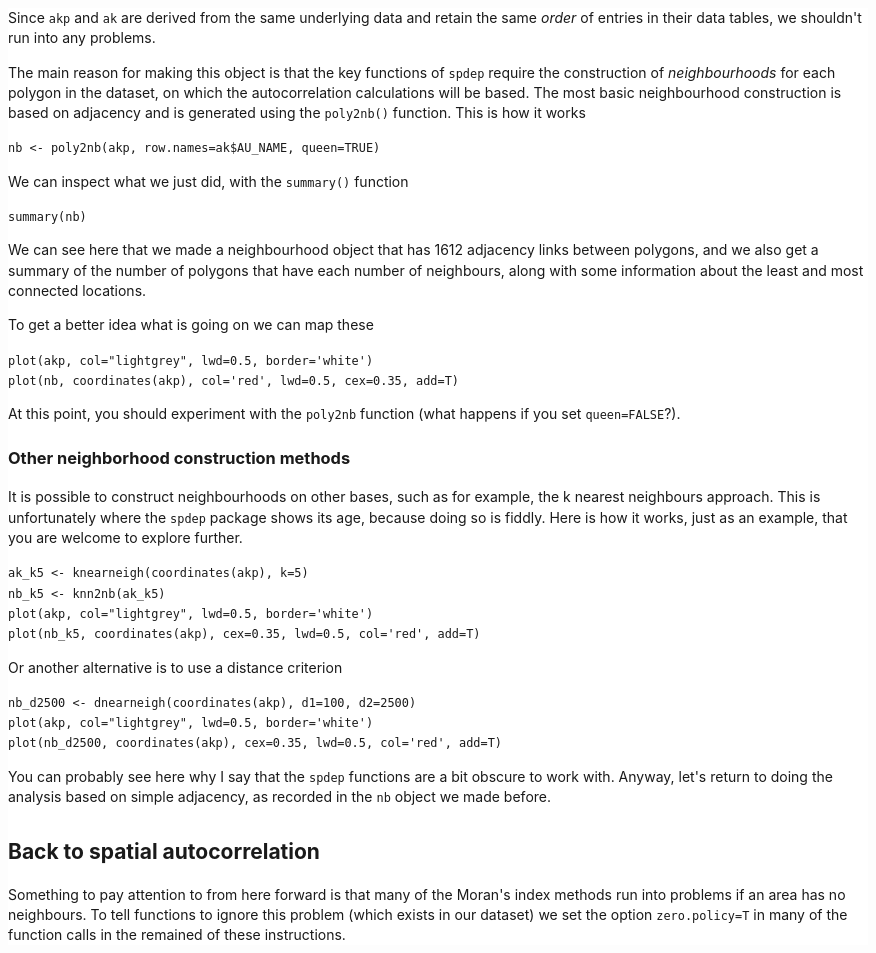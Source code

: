 Since `akp` and `ak` are derived from the same underlying data and retain the same *order* of entries in their data tables, we shouldn't run into any problems.

The main reason for making this object is that the key functions of `spdep` require the construction of *neighbourhoods* for each polygon in the dataset, on which the autocorrelation calculations will be based. The most basic neighbourhood construction is based on adjacency and is generated using the `poly2nb()` function. This is how it works

```{r}
nb <- poly2nb(akp, row.names=ak$AU_NAME, queen=TRUE)
```

We can inspect what we just did, with the `summary()` function

```{r}
summary(nb)
```

We can see here that we made a neighbourhood object that has 1612 adjacency links between polygons, and we also get a summary of the number of polygons that have each number of neighbours, along with some information about the least and most connected locations.

To get a better idea what is going on we can map these

```{r}
plot(akp, col="lightgrey", lwd=0.5, border='white')
plot(nb, coordinates(akp), col='red', lwd=0.5, cex=0.35, add=T)
```

At this point, you should experiment with the `poly2nb` function (what happens if you set `queen=FALSE`?).

### Other neighborhood construction methods
It is possible to construct neighbourhoods on other bases, such as for example, the k nearest neighbours approach. This is unfortunately where the `spdep` package shows its age, because doing so is fiddly. Here is how it works, just as an example, that you are welcome to explore further.

```{r}
ak_k5 <- knearneigh(coordinates(akp), k=5)
nb_k5 <- knn2nb(ak_k5)
plot(akp, col="lightgrey", lwd=0.5, border='white')
plot(nb_k5, coordinates(akp), cex=0.35, lwd=0.5, col='red', add=T)
```

Or another alternative is to use a distance criterion

```{r}
nb_d2500 <- dnearneigh(coordinates(akp), d1=100, d2=2500)
plot(akp, col="lightgrey", lwd=0.5, border='white')
plot(nb_d2500, coordinates(akp), cex=0.35, lwd=0.5, col='red', add=T)
```

You can probably see here why I say that the `spdep` functions are a bit obscure to work with.  Anyway, let's return to doing the analysis based on simple adjacency, as recorded in the `nb` object we made before.

## Back to spatial autocorrelation
Something to pay attention to from here forward is that many of the Moran's index methods run into problems if an area has no neighbours. To tell functions to ignore this problem (which exists in our dataset) we set the option `zero.policy=T` in many of the function calls in the remained of these instructions.
